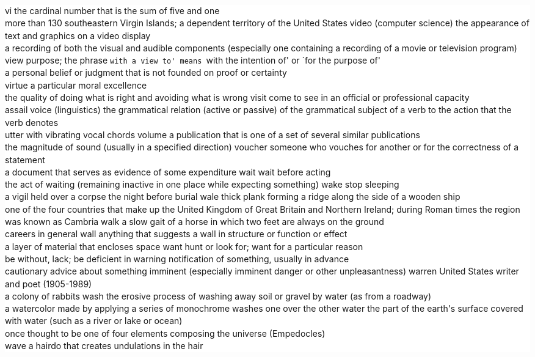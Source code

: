 vi              the cardinal number that is the sum of five and one                                                                                                
                                                                                      more than 130 southeastern Virgin Islands; a dependent territory of the United States
video           (computer science) the appearance of text and graphics on a video display                                                                          
                                                                                      a recording of both the visual and audible components (especially one containing a recording of a movie or television program)
view            purpose; the phrase `with a view to' means `with the intention of' or `for the purpose of'                                                         
                                                                                      a personal belief or judgment that is not founded on proof or certainty      
virtue          a particular moral excellence                                                                                                                      
                                                                                      the quality of doing what is right and avoiding what is wrong
visit           come to see in an official or professional capacity                                                                                                
                                                                                      assail
voice           (linguistics) the grammatical relation (active or passive) of the grammatical subject of a verb to the action that the verb denotes                
                                                                                      utter with vibrating vocal chords
volume          a publication that is one of a set of several similar publications                                                                                 
                                                                                      the magnitude of sound (usually in a specified direction)
voucher         someone who vouches for another or for the correctness of a statement                                                                              
                                                                                      a document that serves as evidence of some expenditure
wait            wait before acting                                                                                                                                 
                                                                                      the act of waiting (remaining inactive in one place while expecting something)
wake            stop sleeping                                                                                                                                      
                                                                                      a vigil held over a corpse the night before burial
wale            thick plank forming a ridge along the side of a wooden ship                                                                                        
                                                                                      one of the four countries that make up the United Kingdom of Great Britain and Northern Ireland; during Roman times the region was known as Cambria
walk            a slow gait of a horse in which two feet are always on the ground                                                                                  
                                                                                      careers in general
wall            anything that suggests a wall in structure or function or effect                                                                                   
                                                                                      a layer of material that encloses space
want            hunt or look for; want for a particular reason                                                                                                     
                                                                                      be without, lack; be deficient in
warning         notification of something, usually in advance                                                                                                      
                                                                                      cautionary advice about something imminent (especially imminent danger or other unpleasantness)
warren          United States writer and poet (1905-1989)                                                                                                          
                                                                                      a colony of rabbits
wash            the erosive process of washing away soil or gravel by water (as from a roadway)                                                                    
                                                                                      a watercolor made by applying a series of monochrome washes one over the other
water           the part of the earth's surface covered with water (such as a river or lake or ocean)                                                              
                                                                                      once thought to be one of four elements composing the universe (Empedocles)  
wave            a hairdo that creates undulations in the hair                                                                                                      